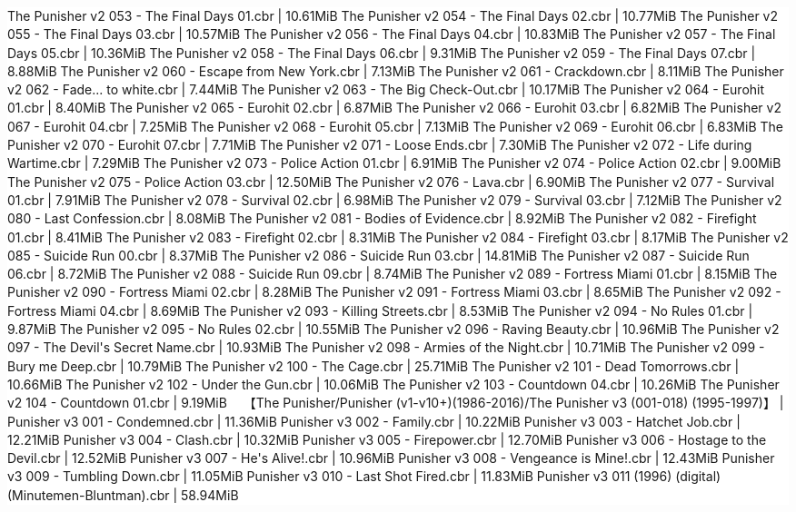 The Punisher v2 053 - The Final Days 01.cbr | 10.61MiB
The Punisher v2 054 - The Final Days 02.cbr | 10.77MiB
The Punisher v2 055 - The Final Days 03.cbr | 10.57MiB
The Punisher v2 056 - The Final Days 04.cbr | 10.83MiB
The Punisher v2 057 - The Final Days 05.cbr | 10.36MiB
The Punisher v2 058 - The Final Days 06.cbr | 9.31MiB
The Punisher v2 059 - The Final Days 07.cbr | 8.88MiB
The Punisher v2 060 - Escape from New York.cbr | 7.13MiB
The Punisher v2 061 - Crackdown.cbr | 8.11MiB
The Punisher v2 062 - Fade... to white.cbr | 7.44MiB
The Punisher v2 063 - The Big Check-Out.cbr | 10.17MiB
The Punisher v2 064 - Eurohit 01.cbr | 8.40MiB
The Punisher v2 065 - Eurohit 02.cbr | 6.87MiB
The Punisher v2 066 - Eurohit 03.cbr | 6.82MiB
The Punisher v2 067 - Eurohit 04.cbr | 7.25MiB
The Punisher v2 068 - Eurohit 05.cbr | 7.13MiB
The Punisher v2 069 - Eurohit 06.cbr | 6.83MiB
The Punisher v2 070 - Eurohit 07.cbr | 7.71MiB
The Punisher v2 071 - Loose Ends.cbr | 7.30MiB
The Punisher v2 072 - Life during Wartime.cbr | 7.29MiB
The Punisher v2 073 - Police Action 01.cbr | 6.91MiB
The Punisher v2 074 - Police Action 02.cbr | 9.00MiB
The Punisher v2 075 - Police Action 03.cbr | 12.50MiB
The Punisher v2 076 - Lava.cbr | 6.90MiB
The Punisher v2 077 - Survival 01.cbr | 7.91MiB
The Punisher v2 078 - Survival 02.cbr | 6.98MiB
The Punisher v2 079 - Survival 03.cbr | 7.12MiB
The Punisher v2 080 - Last Confession.cbr | 8.08MiB
The Punisher v2 081 - Bodies of Evidence.cbr | 8.92MiB
The Punisher v2 082 - Firefight 01.cbr | 8.41MiB
The Punisher v2 083 - Firefight 02.cbr | 8.31MiB
The Punisher v2 084 - Firefight 03.cbr | 8.17MiB
The Punisher v2 085 - Suicide Run 00.cbr | 8.37MiB
The Punisher v2 086 - Suicide Run 03.cbr | 14.81MiB
The Punisher v2 087 - Suicide Run 06.cbr | 8.72MiB
The Punisher v2 088 - Suicide Run 09.cbr | 8.74MiB
The Punisher v2 089 - Fortress Miami 01.cbr | 8.15MiB
The Punisher v2 090 - Fortress Miami 02.cbr | 8.28MiB
The Punisher v2 091 - Fortress Miami 03.cbr | 8.65MiB
The Punisher v2 092 - Fortress Miami 04.cbr | 8.69MiB
The Punisher v2 093 - Killing Streets.cbr | 8.53MiB
The Punisher v2 094 - No Rules 01.cbr | 9.87MiB
The Punisher v2 095 - No Rules 02.cbr | 10.55MiB
The Punisher v2 096 - Raving Beauty.cbr | 10.96MiB
The Punisher v2 097 - The Devil's Secret Name.cbr | 10.93MiB
The Punisher v2 098 - Armies of the Night.cbr | 10.71MiB
The Punisher v2 099 - Bury me Deep.cbr | 10.79MiB
The Punisher v2 100 - The Cage.cbr | 25.71MiB
The Punisher v2 101 - Dead Tomorrows.cbr | 10.66MiB
The Punisher v2 102 - Under the Gun.cbr | 10.06MiB
The Punisher v2 103 - Countdown 04.cbr | 10.26MiB
The Punisher v2 104 - Countdown 01.cbr | 9.19MiB
&emsp;【The Punisher/Punisher (v1-v10+)(1986-2016)/The Punisher v3 (001-018) (1995-1997)】 | 
Punisher v3 001 - Condemned.cbr | 11.36MiB
Punisher v3 002 - Family.cbr | 10.22MiB
Punisher v3 003 - Hatchet Job.cbr | 12.21MiB
Punisher v3 004 - Clash.cbr | 10.32MiB
Punisher v3 005 - Firepower.cbr | 12.70MiB
Punisher v3 006 - Hostage to the Devil.cbr | 12.52MiB
Punisher v3 007 - He's Alive!.cbr | 10.96MiB
Punisher v3 008 - Vengeance is Mine!.cbr | 12.43MiB
Punisher v3 009 - Tumbling Down.cbr | 11.05MiB
Punisher v3 010 - Last Shot Fired.cbr | 11.83MiB
Punisher v3 011 (1996) (digital) (Minutemen-Bluntman).cbr | 58.94MiB